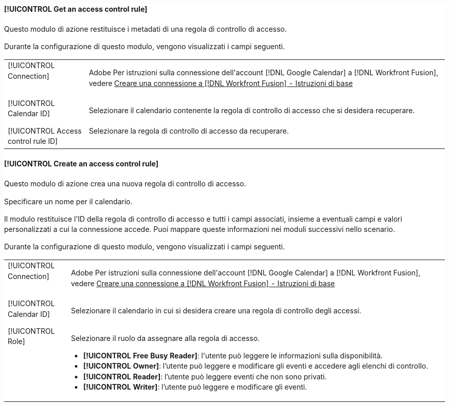 #### [!UICONTROL Get an access control rule]

Questo modulo di azione restituisce i metadati di una regola di controllo di accesso.

Durante la configurazione di questo modulo, vengono visualizzati i campi seguenti.

<table style="table-layout:auto"> 
 <col> 
 <col> 
 <tbody> 
  <tr> 
   <td role="rowheader">[!UICONTROL Connection] </td> 
   <td> <p>Adobe Per istruzioni sulla connessione dell'account [!DNL Google Calendar] a [!DNL Workfront Fusion], vedere <a href="/help/workfront-fusion/create-scenarios/connect-to-apps/connect-to-fusion-general.md" class="MCXref xref" data-mc-variable-override="">Creare una connessione a [!DNL Workfront Fusion] - Istruzioni di base</a></p> </td> 
  </tr> 
  <tr> 
   <td role="rowheader">[!UICONTROL Calendar ID]</td> 
   <td> <p>Selezionare il calendario contenente la regola di controllo di accesso che si desidera recuperare.</p> </td> 
  </tr> 
  <tr> 
   <td role="rowheader">[!UICONTROL Access control rule ID]</td> 
   <td>Selezionare la regola di controllo di accesso da recuperare.</td> 
  </tr> 
 </tbody> 
</table>

#### [!UICONTROL Create an access control rule]

Questo modulo di azione crea una nuova regola di controllo di accesso.

Specificare un nome per il calendario.

Il modulo restituisce l’ID della regola di controllo di accesso e tutti i campi associati, insieme a eventuali campi e valori personalizzati a cui la connessione accede. Puoi mappare queste informazioni nei moduli successivi nello scenario.

Durante la configurazione di questo modulo, vengono visualizzati i campi seguenti.

<table style="table-layout:auto"> 
 <col> 
 <col> 
 <tbody> 
  <tr> 
   <td>[!UICONTROL Connection] </td> 
   <td> <p>Adobe Per istruzioni sulla connessione dell'account [!DNL Google Calendar] a [!DNL Workfront Fusion], vedere <a href="/help/workfront-fusion/create-scenarios/connect-to-apps/connect-to-fusion-general.md" class="MCXref xref" data-mc-variable-override="">Creare una connessione a [!DNL Workfront Fusion] - Istruzioni di base</a></p> </td> 
  </tr> 
  <tr> 
   <td>[!UICONTROL Calendar ID]</td> 
   <td> <p>Selezionare il calendario in cui si desidera creare una regola di controllo degli accessi.</p> </td> 
  </tr> 
  <tr> 
   <td>[!UICONTROL Role]</td> 
   <td> <p>Selezionare il ruolo da assegnare alla regola di accesso. </p> 
    <ul> 
     <li><strong>[!UICONTROL Free Busy Reader]</strong>: l'utente può leggere le informazioni sulla disponibilità. </li> 
     <li><strong>[!UICONTROL Owner]</strong>: l’utente può leggere e modificare gli eventi e accedere agli elenchi di controllo. </li> 
     <li><strong>[!UICONTROL Reader]</strong>: l’utente può leggere eventi che non sono privati. </li> 
     <li><strong>[!UICONTROL Writer]</strong>: l’utente può leggere e modificare gli eventi.</li> 